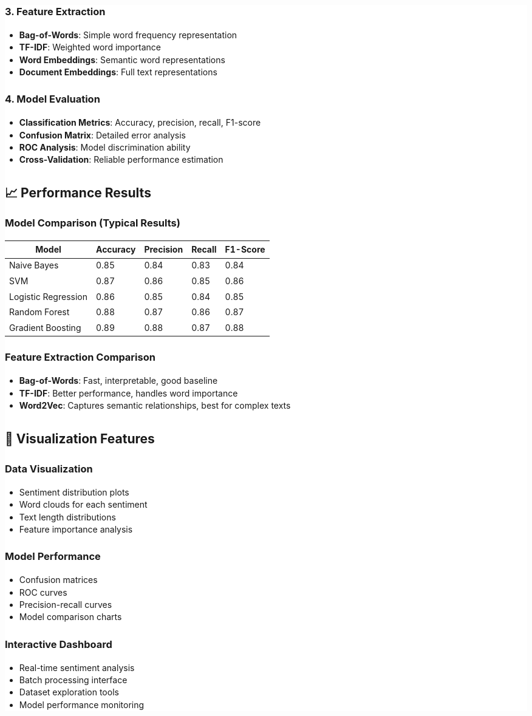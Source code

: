 ### 3. **Feature Extraction**
- **Bag-of-Words**: Simple word frequency representation
- **TF-IDF**: Weighted word importance
- **Word Embeddings**: Semantic word representations
- **Document Embeddings**: Full text representations

### 4. **Model Evaluation**
- **Classification Metrics**: Accuracy, precision, recall, F1-score
- **Confusion Matrix**: Detailed error analysis
- **ROC Analysis**: Model discrimination ability
- **Cross-Validation**: Reliable performance estimation

## 📈 Performance Results

### Model Comparison (Typical Results)
| Model | Accuracy | Precision | Recall | F1-Score |
|-------|----------|-----------|--------|----------|
| Naive Bayes | 0.85 | 0.84 | 0.83 | 0.84 |
| SVM | 0.87 | 0.86 | 0.85 | 0.86 |
| Logistic Regression | 0.86 | 0.85 | 0.84 | 0.85 |
| Random Forest | 0.88 | 0.87 | 0.86 | 0.87 |
| Gradient Boosting | 0.89 | 0.88 | 0.87 | 0.88 |

### Feature Extraction Comparison
- **Bag-of-Words**: Fast, interpretable, good baseline
- **TF-IDF**: Better performance, handles word importance
- **Word2Vec**: Captures semantic relationships, best for complex texts

## 🎨 Visualization Features

### **Data Visualization**
- Sentiment distribution plots
- Word clouds for each sentiment
- Text length distributions
- Feature importance analysis

### **Model Performance**
- Confusion matrices
- ROC curves
- Precision-recall curves
- Model comparison charts

### **Interactive Dashboard**
- Real-time sentiment analysis
- Batch processing interface
- Dataset exploration tools
- Model performance monitoring
